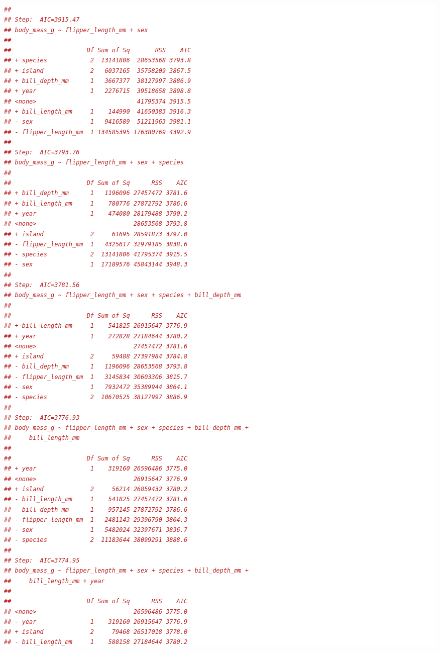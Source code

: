 ```r
## 
## Step:  AIC=3915.47
## body_mass_g ~ flipper_length_mm + sex
## 
##                     Df Sum of Sq       RSS    AIC
## + species            2  13141806  28653568 3793.8
## + island             2   6037165  35758209 3867.5
## + bill_depth_mm      1   3667377  38127997 3886.9
## + year               1   2276715  39518658 3898.8
## <none>                            41795374 3915.5
## + bill_length_mm     1    144990  41650383 3916.3
## - sex                1   9416589  51211963 3981.1
## - flipper_length_mm  1 134585395 176380769 4392.9
## 
## Step:  AIC=3793.76
## body_mass_g ~ flipper_length_mm + sex + species
## 
##                     Df Sum of Sq      RSS    AIC
## + bill_depth_mm      1   1196096 27457472 3781.6
## + bill_length_mm     1    780776 27872792 3786.6
## + year               1    474080 28179488 3790.2
## <none>                           28653568 3793.8
## + island             2     61695 28591873 3797.0
## - flipper_length_mm  1   4325617 32979185 3838.6
## - species            2  13141806 41795374 3915.5
## - sex                1  17189576 45843144 3948.3
## 
## Step:  AIC=3781.56
## body_mass_g ~ flipper_length_mm + sex + species + bill_depth_mm
## 
##                     Df Sum of Sq      RSS    AIC
## + bill_length_mm     1    541825 26915647 3776.9
## + year               1    272828 27184644 3780.2
## <none>                           27457472 3781.6
## + island             2     59488 27397984 3784.8
## - bill_depth_mm      1   1196096 28653568 3793.8
## - flipper_length_mm  1   3145834 30603306 3815.7
## - sex                1   7932472 35389944 3864.1
## - species            2  10670525 38127997 3886.9
## 
## Step:  AIC=3776.93
## body_mass_g ~ flipper_length_mm + sex + species + bill_depth_mm + 
##     bill_length_mm
## 
##                     Df Sum of Sq      RSS    AIC
## + year               1    319160 26596486 3775.0
## <none>                           26915647 3776.9
## + island             2     56214 26859432 3780.2
## - bill_length_mm     1    541825 27457472 3781.6
## - bill_depth_mm      1    957145 27872792 3786.6
## - flipper_length_mm  1   2481143 29396790 3804.3
## - sex                1   5482024 32397671 3836.7
## - species            2  11183644 38099291 3888.6
## 
## Step:  AIC=3774.95
## body_mass_g ~ flipper_length_mm + sex + species + bill_depth_mm + 
##     bill_length_mm + year
## 
##                     Df Sum of Sq      RSS    AIC
## <none>                           26596486 3775.0
## - year               1    319160 26915647 3776.9
## + island             2     79468 26517018 3778.0
## - bill_length_mm     1    588158 27184644 3780.2
```